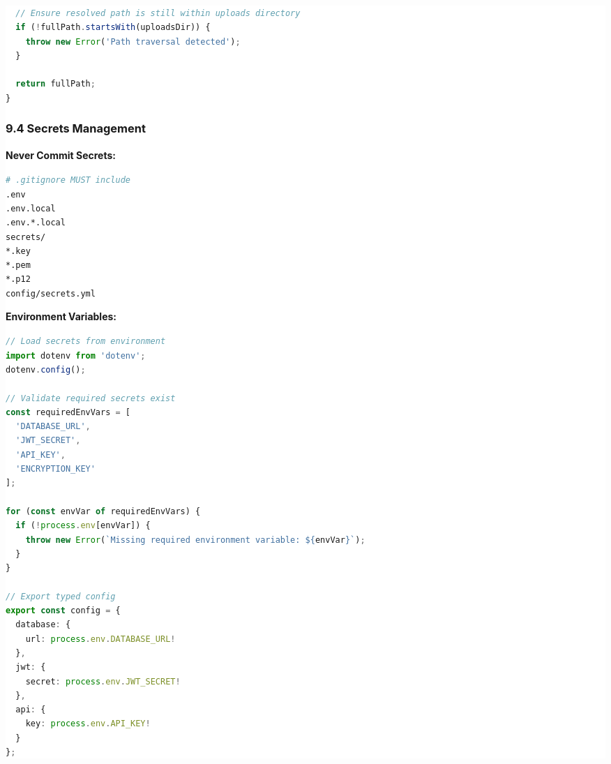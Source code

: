 ```typescript
  // Ensure resolved path is still within uploads directory
  if (!fullPath.startsWith(uploadsDir)) {
    throw new Error('Path traversal detected');
  }
  
  return fullPath;
}
```

### 9.4 Secrets Management

**Never Commit Secrets:**

```bash
# .gitignore MUST include
.env
.env.local
.env.*.local
secrets/
*.key
*.pem
*.p12
config/secrets.yml
```

**Environment Variables:**

```typescript
// Load secrets from environment
import dotenv from 'dotenv';
dotenv.config();

// Validate required secrets exist
const requiredEnvVars = [
  'DATABASE_URL',
  'JWT_SECRET',
  'API_KEY',
  'ENCRYPTION_KEY'
];

for (const envVar of requiredEnvVars) {
  if (!process.env[envVar]) {
    throw new Error(`Missing required environment variable: ${envVar}`);
  }
}

// Export typed config
export const config = {
  database: {
    url: process.env.DATABASE_URL!
  },
  jwt: {
    secret: process.env.JWT_SECRET!
  },
  api: {
    key: process.env.API_KEY!
  }
};
```


[Unreleased]: https://github.com/octovel/project/compare/v2.1.0...HEAD
[2.1.0]: https://github.com/octovel/project/compare/v2.0.0...v2.1.0
[2.0.0]: https://github.com/octovel/project/compare/v1.5.2...v2.0.0
[1.5.2]: https://github.com/octovel/project/releases/tag/v1.5.2